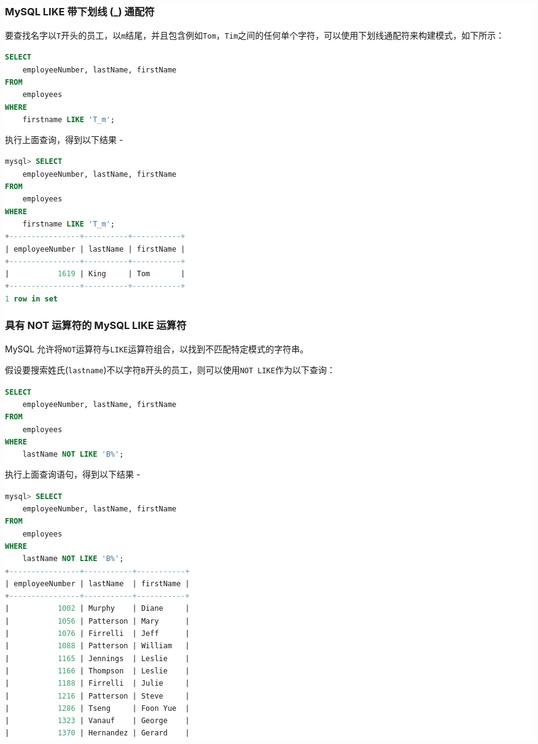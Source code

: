 ### MySQL LIKE 带下划线 (_) 通配符

要查找名字以`T`开头的员工，以`m`结尾，并且包含例如`Tom`，`Tim`之间的任何单个字符，可以使用下划线通配符来构建模式，如下所示：

```sql
SELECT 
    employeeNumber, lastName, firstName
FROM
    employees
WHERE
    firstname LIKE 'T_m';
```

执行上面查询，得到以下结果 -

```sql
mysql> SELECT 
    employeeNumber, lastName, firstName
FROM
    employees
WHERE
    firstname LIKE 'T_m';
+----------------+----------+-----------+
| employeeNumber | lastName | firstName |
+----------------+----------+-----------+
|           1619 | King     | Tom       |
+----------------+----------+-----------+
1 row in set
```

### 具有 NOT 运算符的 MySQL LIKE 运算符

MySQL 允许将`NOT`运算符与`LIKE`运算符组合，以找到不匹配特定模式的字符串。

假设要搜索姓氏(`lastname`)不以字符`B`开头的员工，则可以使用`NOT LIKE`作为以下查询：

```sql
SELECT 
    employeeNumber, lastName, firstName
FROM
    employees
WHERE
    lastName NOT LIKE 'B%';
```

执行上面查询语句，得到以下结果 -

```sql
mysql> SELECT 
    employeeNumber, lastName, firstName
FROM
    employees
WHERE
    lastName NOT LIKE 'B%';
+----------------+-----------+-----------+
| employeeNumber | lastName  | firstName |
+----------------+-----------+-----------+
|           1002 | Murphy    | Diane     |
|           1056 | Patterson | Mary      |
|           1076 | Firrelli  | Jeff      |
|           1088 | Patterson | William   |
|           1165 | Jennings  | Leslie    |
|           1166 | Thompson  | Leslie    |
|           1188 | Firrelli  | Julie     |
|           1216 | Patterson | Steve     |
|           1286 | Tseng     | Foon Yue  |
|           1323 | Vanauf    | George    |
|           1370 | Hernandez | Gerard    |
```